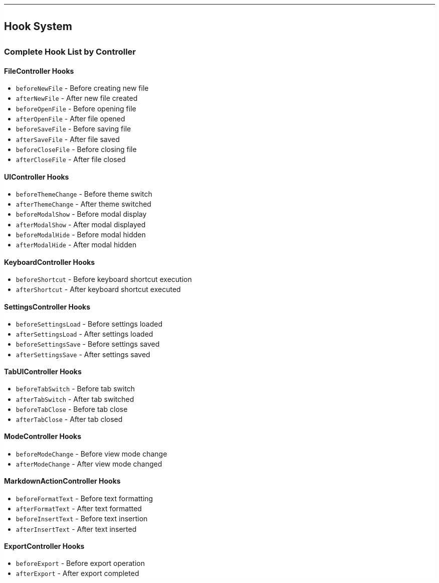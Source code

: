 ```javascript
```

---

## Hook System

### Complete Hook List by Controller

**FileController Hooks**
- `beforeNewFile` - Before creating new file
- `afterNewFile` - After new file created
- `beforeOpenFile` - Before opening file
- `afterOpenFile` - After file opened
- `beforeSaveFile` - Before saving file
- `afterSaveFile` - After file saved
- `beforeCloseFile` - Before closing file
- `afterCloseFile` - After file closed

**UIController Hooks**
- `beforeThemeChange` - Before theme switch
- `afterThemeChange` - After theme switched
- `beforeModalShow` - Before modal display
- `afterModalShow` - After modal displayed
- `beforeModalHide` - Before modal hidden
- `afterModalHide` - After modal hidden

**KeyboardController Hooks**
- `beforeShortcut` - Before keyboard shortcut execution
- `afterShortcut` - After keyboard shortcut executed

**SettingsController Hooks**
- `beforeSettingsLoad` - Before settings loaded
- `afterSettingsLoad` - After settings loaded
- `beforeSettingsSave` - Before settings saved
- `afterSettingsSave` - After settings saved

**TabUIController Hooks**
- `beforeTabSwitch` - Before tab switch
- `afterTabSwitch` - After tab switched
- `beforeTabClose` - Before tab close
- `afterTabClose` - After tab closed

**ModeController Hooks**
- `beforeModeChange` - Before view mode change
- `afterModeChange` - After view mode changed

**MarkdownActionController Hooks**
- `beforeFormatText` - Before text formatting
- `afterFormatText` - After text formatted
- `beforeInsertText` - Before text insertion
- `afterInsertText` - After text inserted

**ExportController Hooks**
- `beforeExport` - Before export operation
- `afterExport` - After export completed

